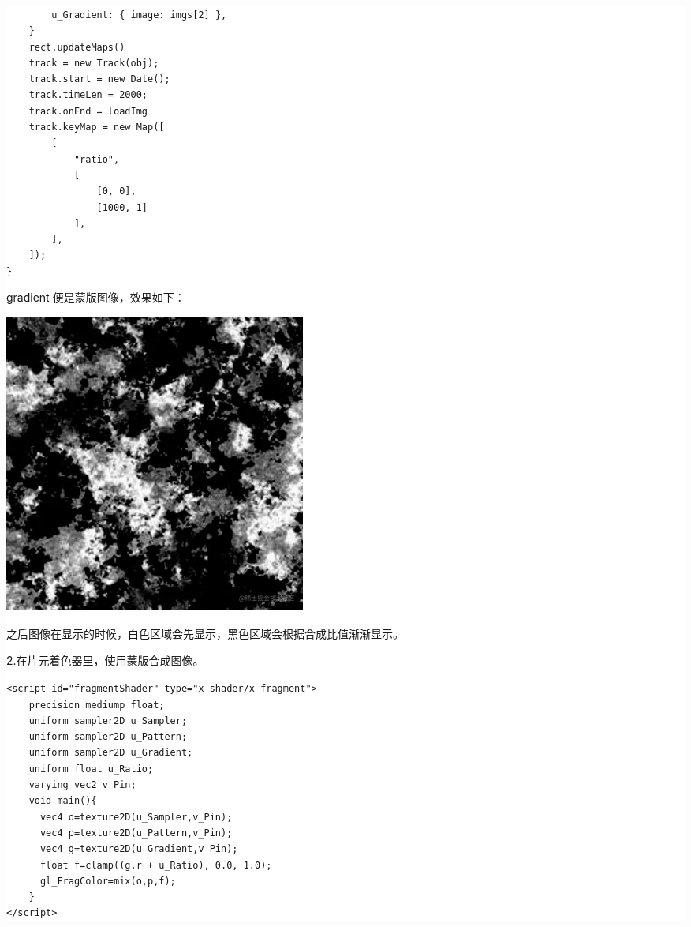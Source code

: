 ```
        u_Gradient: { image: imgs[2] },
    }
    rect.updateMaps()
    track = new Track(obj);
    track.start = new Date();
    track.timeLen = 2000;
    track.onEnd = loadImg
    track.keyMap = new Map([
        [
            "ratio",
            [
                [0, 0],
                [1000, 1]
            ],
        ],
    ]);
}
```

gradient 便是蒙版图像，效果如下：

![image-20210423155301751](assets/c7b791419c4c45f0998b0c974cecdcf4tplv-k3u1fbpfcp-zoom-in-crop-mark1512000.webp)

之后图像在显示的时候，白色区域会先显示，黑色区域会根据合成比值渐渐显示。

2.在片元着色器里，使用蒙版合成图像。

```
<script id="fragmentShader" type="x-shader/x-fragment">
    precision mediump float;
    uniform sampler2D u_Sampler;
    uniform sampler2D u_Pattern;
    uniform sampler2D u_Gradient;
    uniform float u_Ratio;
    varying vec2 v_Pin;
    void main(){
      vec4 o=texture2D(u_Sampler,v_Pin);
      vec4 p=texture2D(u_Pattern,v_Pin);
      vec4 g=texture2D(u_Gradient,v_Pin);
      float f=clamp((g.r + u_Ratio), 0.0, 1.0);
      gl_FragColor=mix(o,p,f);
    }
</script>
```
